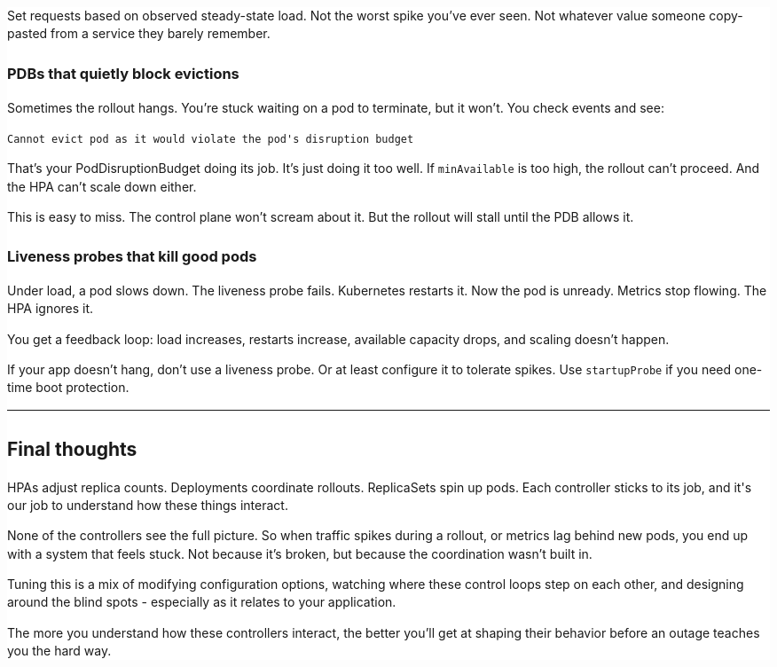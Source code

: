Set requests based on observed steady-state load. Not the worst spike you’ve ever seen. Not whatever value someone copy-pasted from a service they barely remember.

### PDBs that quietly block evictions

Sometimes the rollout hangs. You’re stuck waiting on a pod to terminate, but it won’t. You check events and see:

```
Cannot evict pod as it would violate the pod's disruption budget
```

That’s your PodDisruptionBudget doing its job. It’s just doing it too well. If `minAvailable` is too high, the rollout can’t proceed. And the HPA can’t scale down either.

This is easy to miss. The control plane won’t scream about it. But the rollout will stall until the PDB allows it.

### Liveness probes that kill good pods

Under load, a pod slows down. The liveness probe fails. Kubernetes restarts it. Now the pod is unready. Metrics stop flowing. The HPA ignores it.

You get a feedback loop: load increases, restarts increase, available capacity drops, and scaling doesn’t happen.

If your app doesn’t hang, don’t use a liveness probe. Or at least configure it to tolerate spikes. Use `startupProbe` if you need one-time boot protection.

---

## Final thoughts

HPAs adjust replica counts. Deployments coordinate rollouts. ReplicaSets spin up pods. Each controller sticks to its job, and it's our job to understand how these things interact.

None of the controllers see the full picture. So when traffic spikes during a rollout, or metrics lag behind new pods, you end up with a system that feels stuck. Not because it’s broken, but because the coordination wasn’t built in.

Tuning this is a mix of modifying configuration options, watching where these control loops step on each other, and designing around the blind spots - especially as it relates to your application.

The more you understand how these controllers interact, the better you’ll get at shaping their behavior before an outage teaches you the hard way.